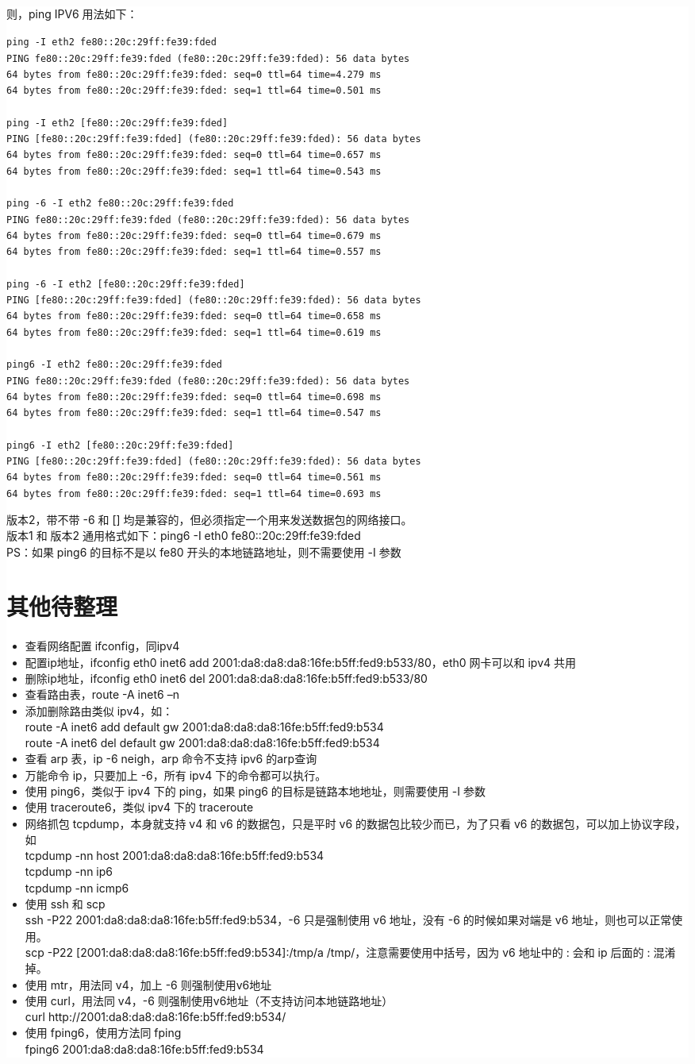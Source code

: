 则，ping IPV6 用法如下：

```
ping -I eth2 fe80::20c:29ff:fe39:fded
PING fe80::20c:29ff:fe39:fded (fe80::20c:29ff:fe39:fded): 56 data bytes
64 bytes from fe80::20c:29ff:fe39:fded: seq=0 ttl=64 time=4.279 ms
64 bytes from fe80::20c:29ff:fe39:fded: seq=1 ttl=64 time=0.501 ms

ping -I eth2 [fe80::20c:29ff:fe39:fded]
PING [fe80::20c:29ff:fe39:fded] (fe80::20c:29ff:fe39:fded): 56 data bytes
64 bytes from fe80::20c:29ff:fe39:fded: seq=0 ttl=64 time=0.657 ms
64 bytes from fe80::20c:29ff:fe39:fded: seq=1 ttl=64 time=0.543 ms

ping -6 -I eth2 fe80::20c:29ff:fe39:fded
PING fe80::20c:29ff:fe39:fded (fe80::20c:29ff:fe39:fded): 56 data bytes
64 bytes from fe80::20c:29ff:fe39:fded: seq=0 ttl=64 time=0.679 ms
64 bytes from fe80::20c:29ff:fe39:fded: seq=1 ttl=64 time=0.557 ms

ping -6 -I eth2 [fe80::20c:29ff:fe39:fded]
PING [fe80::20c:29ff:fe39:fded] (fe80::20c:29ff:fe39:fded): 56 data bytes
64 bytes from fe80::20c:29ff:fe39:fded: seq=0 ttl=64 time=0.658 ms
64 bytes from fe80::20c:29ff:fe39:fded: seq=1 ttl=64 time=0.619 ms

ping6 -I eth2 fe80::20c:29ff:fe39:fded
PING fe80::20c:29ff:fe39:fded (fe80::20c:29ff:fe39:fded): 56 data bytes
64 bytes from fe80::20c:29ff:fe39:fded: seq=0 ttl=64 time=0.698 ms
64 bytes from fe80::20c:29ff:fe39:fded: seq=1 ttl=64 time=0.547 ms

ping6 -I eth2 [fe80::20c:29ff:fe39:fded]
PING [fe80::20c:29ff:fe39:fded] (fe80::20c:29ff:fe39:fded): 56 data bytes
64 bytes from fe80::20c:29ff:fe39:fded: seq=0 ttl=64 time=0.561 ms
64 bytes from fe80::20c:29ff:fe39:fded: seq=1 ttl=64 time=0.693 ms
```

版本2，带不带 -6 和 [] 均是兼容的，但必须指定一个用来发送数据包的网络接口。  
版本1 和 版本2 通用格式如下：ping6 -I eth0 fe80::20c:29ff:fe39:fded  
PS：如果 ping6 的目标不是以 fe80 开头的本地链路地址，则不需要使用 -I 参数

# 其他待整理

* 查看网络配置 ifconfig，同ipv4
* 配置ip地址，ifconfig eth0 inet6 add 2001:da8:da8:da8:16fe:b5ff:fed9:b533/80，eth0 网卡可以和 ipv4 共用
* 删除ip地址，ifconfig eth0 inet6 del 2001:da8:da8:da8:16fe:b5ff:fed9:b533/80
* 查看路由表，route -A inet6 –n
* 添加删除路由类似 ipv4，如：  
 route -A inet6 add default gw 2001:da8:da8:da8:16fe:b5ff:fed9:b534  
 route -A inet6 del default gw 2001:da8:da8:da8:16fe:b5ff:fed9:b534
* 查看 arp 表，ip -6 neigh，arp 命令不支持 ipv6 的arp查询
* 万能命令 ip，只要加上 -6，所有 ipv4 下的命令都可以执行。
* 使用 ping6，类似于 ipv4 下的 ping，如果 ping6 的目标是链路本地地址，则需要使用 -I 参数
* 使用 traceroute6，类似 ipv4 下的 traceroute
* 网络抓包 tcpdump，本身就支持 v4 和 v6 的数据包，只是平时 v6 的数据包比较少而已，为了只看 v6 的数据包，可以加上协议字段，如  
 tcpdump -nn host 2001:da8:da8:da8:16fe:b5ff:fed9:b534  
 tcpdump -nn ip6  
 tcpdump -nn icmp6
* 使用 ssh 和 scp  
 ssh -P22 2001:da8:da8:da8:16fe:b5ff:fed9:b534，-6 只是强制使用 v6 地址，没有 -6 的时候如果对端是 v6 地址，则也可以正常使用。  
 scp -P22 [2001:da8:da8:da8:16fe:b5ff:fed9:b534]:/tmp/a /tmp/，注意需要使用中括号，因为 v6 地址中的 : 会和 ip 后面的 : 混淆掉。
* 使用 mtr，用法同 v4，加上 -6 则强制使用v6地址
* 使用 curl，用法同 v4，-6 则强制使用v6地址（不支持访问本地链路地址）  
 curl http://2001:da8:da8:da8:16fe:b5ff:fed9:b534/
* 使用 fping6，使用方法同 fping  
 fping6 2001:da8:da8:da8:16fe:b5ff:fed9:b534